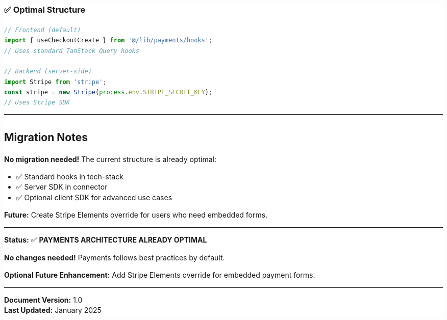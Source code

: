 ### ✅ Optimal Structure
```typescript
// Frontend (default)
import { useCheckoutCreate } from '@/lib/payments/hooks';
// Uses standard TanStack Query hooks

// Backend (server-side)
import Stripe from 'stripe';
const stripe = new Stripe(process.env.STRIPE_SECRET_KEY);
// Uses Stripe SDK
```

---

## Migration Notes

**No migration needed!** The current structure is already optimal:
- ✅ Standard hooks in tech-stack
- ✅ Server SDK in connector
- ✅ Optional client SDK for advanced use cases

**Future:** Create Stripe Elements override for users who need embedded forms.

---

**Status:** ✅ **PAYMENTS ARCHITECTURE ALREADY OPTIMAL**

**No changes needed!** Payments follows best practices by default.

**Optional Future Enhancement:** Add Stripe Elements override for embedded payment forms.

---

**Document Version:** 1.0  
**Last Updated:** January 2025


